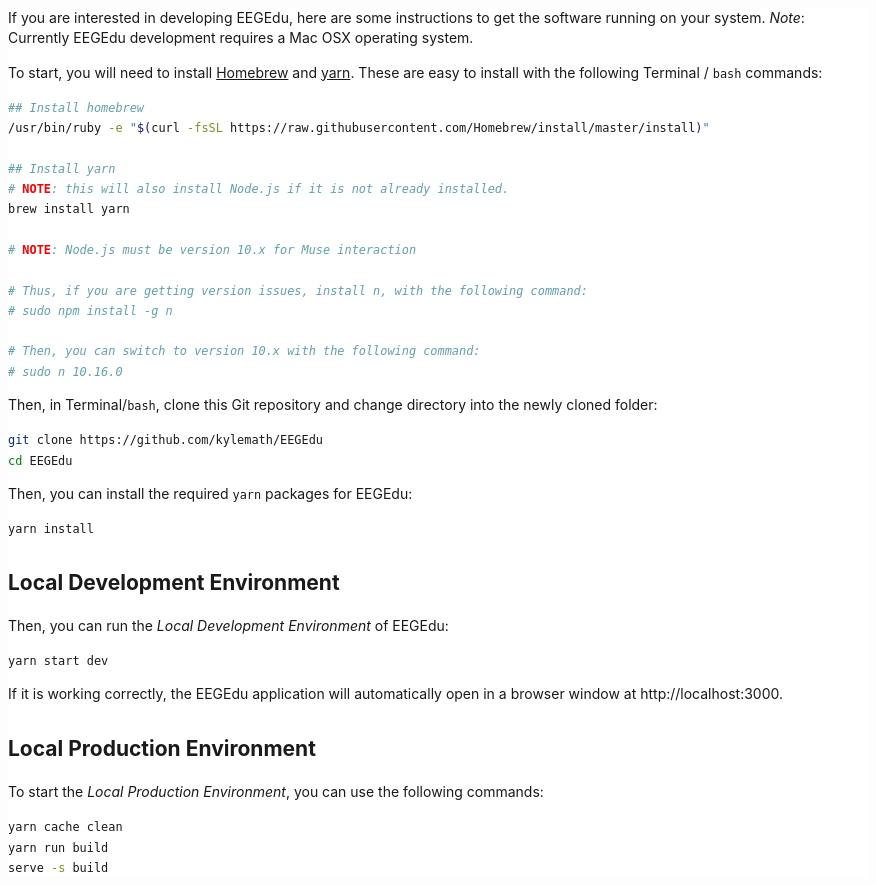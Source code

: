 If you are interested in developing EEGEdu, here are some instructions to get the software running on your system. *Note*: Currently EEGEdu development requires a Mac OSX operating system. 

To start, you will need to install [Homebrew](https://brew.sh) and [yarn](https://yarnpkg.com/lang/en/docs/install/#mac-stable). These are easy to install with the following Terminal / `bash` commands:

```sh
## Install homebrew
/usr/bin/ruby -e "$(curl -fsSL https://raw.githubusercontent.com/Homebrew/install/master/install)"

## Install yarn
# NOTE: this will also install Node.js if it is not already installed.
brew install yarn 

# NOTE: Node.js must be version 10.x for Muse interaction

# Thus, if you are getting version issues, install n, with the following command:
# sudo npm install -g n

# Then, you can switch to version 10.x with the following command:
# sudo n 10.16.0
```

Then, in Terminal/`bash`, clone this Git repository and change directory into the newly cloned folder:

```sh
git clone https://github.com/kylemath/EEGEdu
cd EEGEdu
```

Then, you can install the required `yarn` packages for EEGEdu:

```sh
yarn install
```

## Local Development Environment
Then, you can run the *Local Development Environment* of EEGEdu:

```sh
yarn start dev
```

If it is working correctly, the EEGEdu application will automatically open in a browser window at http://localhost:3000.

## Local Production Environment

To start the *Local Production Environment*, you can use the following commands: 

```sh
yarn cache clean
yarn run build
serve -s build
```
